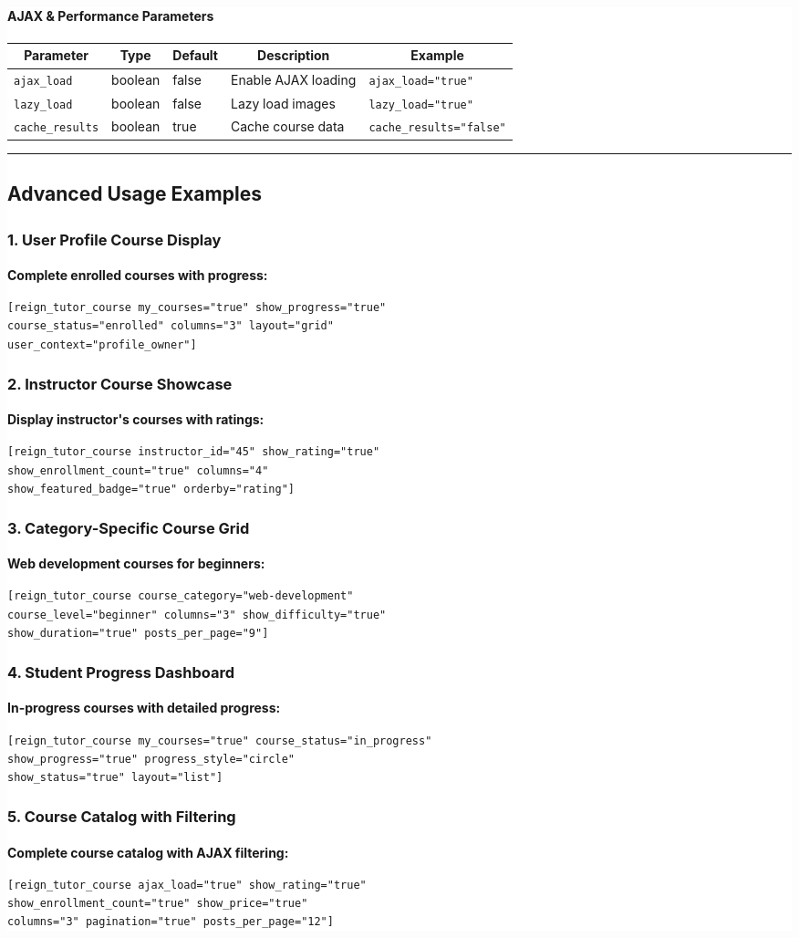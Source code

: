#### AJAX & Performance Parameters

| Parameter | Type | Default | Description | Example |
|-----------|------|---------|-------------|---------|
| `ajax_load` | boolean | false | Enable AJAX loading | `ajax_load="true"` |
| `lazy_load` | boolean | false | Lazy load images | `lazy_load="true"` |
| `cache_results` | boolean | true | Cache course data | `cache_results="false"` |

---

## Advanced Usage Examples

### 1. User Profile Course Display

**Complete enrolled courses with progress:**
```
[reign_tutor_course my_courses="true" show_progress="true"
course_status="enrolled" columns="3" layout="grid"
user_context="profile_owner"]
```

### 2. Instructor Course Showcase

**Display instructor's courses with ratings:**
```
[reign_tutor_course instructor_id="45" show_rating="true"
show_enrollment_count="true" columns="4"
show_featured_badge="true" orderby="rating"]
```

### 3. Category-Specific Course Grid

**Web development courses for beginners:**
```
[reign_tutor_course course_category="web-development"
course_level="beginner" columns="3" show_difficulty="true"
show_duration="true" posts_per_page="9"]
```

### 4. Student Progress Dashboard

**In-progress courses with detailed progress:**
```
[reign_tutor_course my_courses="true" course_status="in_progress"
show_progress="true" progress_style="circle"
show_status="true" layout="list"]
```

### 5. Course Catalog with Filtering

**Complete course catalog with AJAX filtering:**
```
[reign_tutor_course ajax_load="true" show_rating="true"
show_enrollment_count="true" show_price="true"
columns="3" pagination="true" posts_per_page="12"]
```
